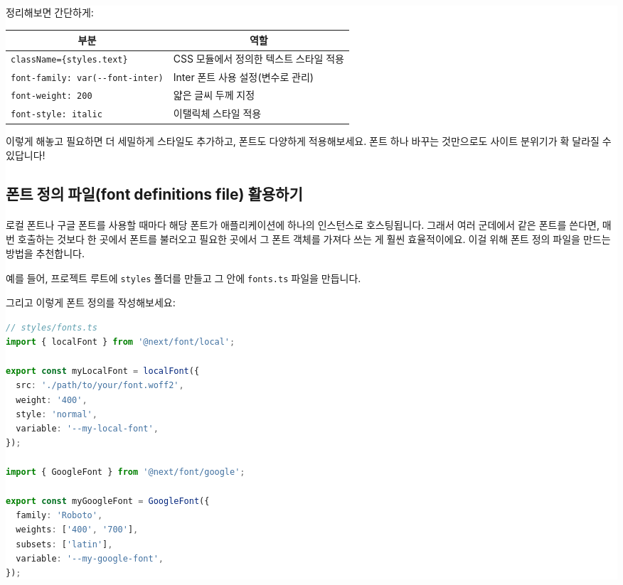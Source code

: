 정리해보면 간단하게:

| 부분          | 역할                               |
| ------------- | --------------------------------- |
| `className={styles.text}` | CSS 모듈에서 정의한 텍스트 스타일 적용 |
| `font-family: var(--font-inter)` | Inter 폰트 사용 설정(변수로 관리)       |
| `font-weight: 200`         | 얇은 글씨 두께 지정                   |
| `font-style: italic`       | 이탤릭체 스타일 적용                  |

이렇게 해놓고 필요하면 더 세밀하게 스타일도 추가하고, 폰트도 다양하게 적용해보세요. 폰트 하나 바꾸는 것만으로도 사이트 분위기가 확 달라질 수 있답니다!


<ins class="adsbygoogle"
     style="display:block"
     data-ad-client="ca-pub-4877378276818686"
     data-ad-slot="1549334788"
     data-ad-format="auto"
     data-full-width-responsive="true"></ins>
<script>
(adsbygoogle = window.adsbygoogle || []).push({});
</script>

## 폰트 정의 파일(font definitions file) 활용하기

로컬 폰트나 구글 폰트를 사용할 때마다 해당 폰트가 애플리케이션에 하나의 인스턴스로 호스팅됩니다. 그래서 여러 군데에서 같은 폰트를 쓴다면, 매번 호출하는 것보다 한 곳에서 폰트를 불러오고 필요한 곳에서 그 폰트 객체를 가져다 쓰는 게 훨씬 효율적이에요. 이걸 위해 폰트 정의 파일을 만드는 방법을 추천합니다.

예를 들어, 프로젝트 루트에 `styles` 폴더를 만들고 그 안에 `fonts.ts` 파일을 만듭니다.

그리고 이렇게 폰트 정의를 작성해보세요:

```ts
// styles/fonts.ts
import { localFont } from '@next/font/local';

export const myLocalFont = localFont({
  src: './path/to/your/font.woff2',
  weight: '400',
  style: 'normal',
  variable: '--my-local-font',
});

import { GoogleFont } from '@next/font/google';

export const myGoogleFont = GoogleFont({
  family: 'Roboto',
  weights: ['400', '700'],
  subsets: ['latin'],
  variable: '--my-google-font',
});
```
